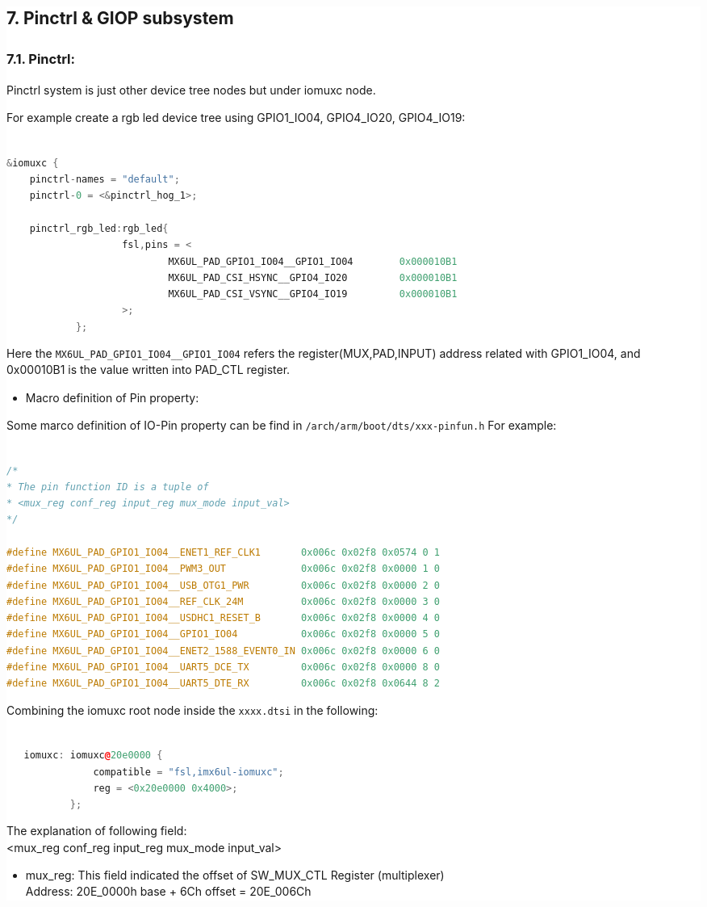 ## 7. Pinctrl & GIOP subsystem

### 7.1. Pinctrl:

Pinctrl system is just other device tree nodes but under iomuxc node.

For example create a rgb led device tree using GPIO1_IO04, GPIO4_IO20, GPIO4_IO19:

```c

&iomuxc {
    pinctrl-names = "default";
    pinctrl-0 = <&pinctrl_hog_1>;

    pinctrl_rgb_led:rgb_led{
                    fsl,pins = <
                            MX6UL_PAD_GPIO1_IO04__GPIO1_IO04        0x000010B1
                            MX6UL_PAD_CSI_HSYNC__GPIO4_IO20         0x000010B1
                            MX6UL_PAD_CSI_VSYNC__GPIO4_IO19         0x000010B1
                    >;
            };

```
Here the `MX6UL_PAD_GPIO1_IO04__GPIO1_IO04` refers the register(MUX,PAD,INPUT) address related with GPIO1_IO04, and 0x00010B1 is the value written into PAD_CTL register.


- Macro definition of Pin property: 

Some marco definition of IO-Pin property can be find in `/arch/arm/boot/dts/xxx-pinfun.h` 
 For example:

 ```cpp

/*
 * The pin function ID is a tuple of
 * <mux_reg conf_reg input_reg mux_mode input_val>
 */

 #define MX6UL_PAD_GPIO1_IO04__ENET1_REF_CLK1		0x006c 0x02f8 0x0574 0 1
 #define MX6UL_PAD_GPIO1_IO04__PWM3_OUT			    0x006c 0x02f8 0x0000 1 0
 #define MX6UL_PAD_GPIO1_IO04__USB_OTG1_PWR		    0x006c 0x02f8 0x0000 2 0
 #define MX6UL_PAD_GPIO1_IO04__REF_CLK_24M		    0x006c 0x02f8 0x0000 3 0
 #define MX6UL_PAD_GPIO1_IO04__USDHC1_RESET_B		0x006c 0x02f8 0x0000 4 0
 #define MX6UL_PAD_GPIO1_IO04__GPIO1_IO04		    0x006c 0x02f8 0x0000 5 0
 #define MX6UL_PAD_GPIO1_IO04__ENET2_1588_EVENT0_IN	0x006c 0x02f8 0x0000 6 0
 #define MX6UL_PAD_GPIO1_IO04__UART5_DCE_TX		    0x006c 0x02f8 0x0000 8 0
 #define MX6UL_PAD_GPIO1_IO04__UART5_DTE_RX		    0x006c 0x02f8 0x0644 8 2

 ```

 Combining the iomuxc root node inside the `xxxx.dtsi` in the following:

 ```cpp

	iomuxc: iomuxc@20e0000 {
				compatible = "fsl,imx6ul-iomuxc";
				reg = <0x20e0000 0x4000>;
			};

 ```
 The explanation of following field:   
 \<mux_reg conf_reg input_reg mux_mode input_val\>
- mux_reg:
  This field indicated the offset of SW_MUX_CTL Register (multiplexer)  
  Address: 20E_0000h base + 6Ch offset = 20E_006Ch  

